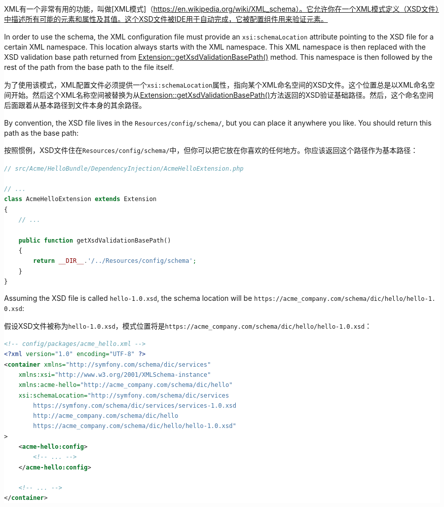 XML有一个非常有用的功能，叫做[XML模式]（https://en.wikipedia.org/wiki/XML_schema）。它允许你在一个XML模式定义（XSD文件）中描述所有可能的元素和属性及其值。这个XSD文件被IDE用于自动完成，它被配置组件用来验证元素。

In order to use the schema, the XML configuration file must provide an `xsi:schemaLocation` attribute pointing to the XSD file for a certain XML namespace. This location always starts with the XML namespace. This XML namespace is then replaced with the XSD validation base path returned from [Extension::getXsdValidationBasePath()](https://github.com/symfony/symfony/blob/5.4/src/Symfony/Component/DependencyInjection/Extension/ExtensionInterface.php#method_getXsdValidationBasePath) method. This namespace is then followed by the rest of the path from the base path to the file itself.

为了使用该模式，XML配置文件必须提供一个`xsi:schemaLocation`属性，指向某个XML命名空间的XSD文件。这个位置总是以XML命名空间开始。然后这个XML名称空间被替换为从[Extension::getXsdValidationBasePath()](https://github.com/symfony/symfony/blob/5.4/src/Symfony/Component/DependencyInjection/Extension/ExtensionInterface.php#method_getXsdValidationBasePath)方法返回的XSD验证基础路径。然后，这个命名空间后面跟着从基本路径到文件本身的其余路径。

By convention, the XSD file lives in the `Resources/config/schema/`, but you can place it anywhere you like. You should return this path as the base path:

按照惯例，XSD文件住在`Resources/config/schema/`中，但你可以把它放在你喜欢的任何地方。你应该返回这个路径作为基本路径：

```php
// src/Acme/HelloBundle/DependencyInjection/AcmeHelloExtension.php

// ...
class AcmeHelloExtension extends Extension
{
    // ...

    public function getXsdValidationBasePath()
    {
        return __DIR__.'/../Resources/config/schema';
    }
}
```

Assuming the XSD file is called `hello-1.0.xsd`, the schema location will be `https://acme_company.com/schema/dic/hello/hello-1.0.xsd`:

假设XSD文件被称为`hello-1.0.xsd`，模式位置将是`https://acme_company.com/schema/dic/hello/hello-1.0.xsd`：

```xml
<!-- config/packages/acme_hello.xml -->
<?xml version="1.0" encoding="UTF-8" ?>
<container xmlns="http://symfony.com/schema/dic/services"
    xmlns:xsi="http://www.w3.org/2001/XMLSchema-instance"
    xmlns:acme-hello="http://acme_company.com/schema/dic/hello"
    xsi:schemaLocation="http://symfony.com/schema/dic/services
        https://symfony.com/schema/dic/services/services-1.0.xsd
        http://acme_company.com/schema/dic/hello
        https://acme_company.com/schema/dic/hello/hello-1.0.xsd"
>
    <acme-hello:config>
        <!-- ... -->
    </acme-hello:config>

    <!-- ... -->
</container>
```

